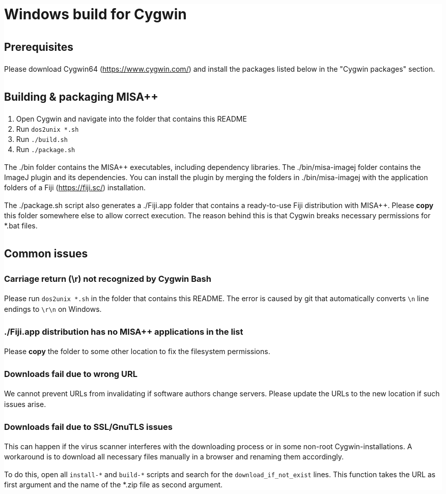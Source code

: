 # Windows build for Cygwin

## Prerequisites

Please download Cygwin64 (https://www.cygwin.com/) and install the packages listed
below in the "Cygwin packages" section. 

## Building & packaging MISA++

1. Open Cygwin and navigate into the folder that contains this README
2. Run `dos2unix *.sh`
3. Run `./build.sh`
4. Run `./package.sh`

The ./bin folder contains the MISA++ executables, including dependency libraries.
The ./bin/misa-imagej folder contains the ImageJ plugin and its dependencies.
You can install the plugin by merging the folders in ./bin/misa-imagej with
the application folders of a Fiji (https://fiji.sc/) installation.

The ./package.sh script also generates a ./Fiji.app folder that contains a 
ready-to-use Fiji distribution with MISA++. Please **copy** this folder somewhere else
to allow correct execution. The reason behind this is that Cygwin breaks necessary
permissions for *.bat files.

## Common issues 

### Carriage return (\r) not recognized by Cygwin Bash

Please run `dos2unix *.sh` in the folder that contains this README.
The error is caused by git that automatically converts `\n` line endings
to `\r\n` on Windows.

### ./Fiji.app distribution has no MISA++ applications in the list

Please **copy** the folder to some other location to fix the filesystem 
permissions.

### Downloads fail due to wrong URL

We cannot prevent URLs from invalidating if software authors change servers.
Please update the URLs to the new location if such issues arise.

### Downloads fail due to SSL/GnuTLS issues

This can happen if the virus scanner interferes with the downloading process or in some non-root Cygwin-installations.
A workaround is to download all necessary files manually in a browser and renaming them accordingly.

To do this, open all `install-*` and `build-*` scripts and search for the `download_if_not_exist` lines. This function takes
the URL as first argument and the name of the \*.zip file as second argument.
